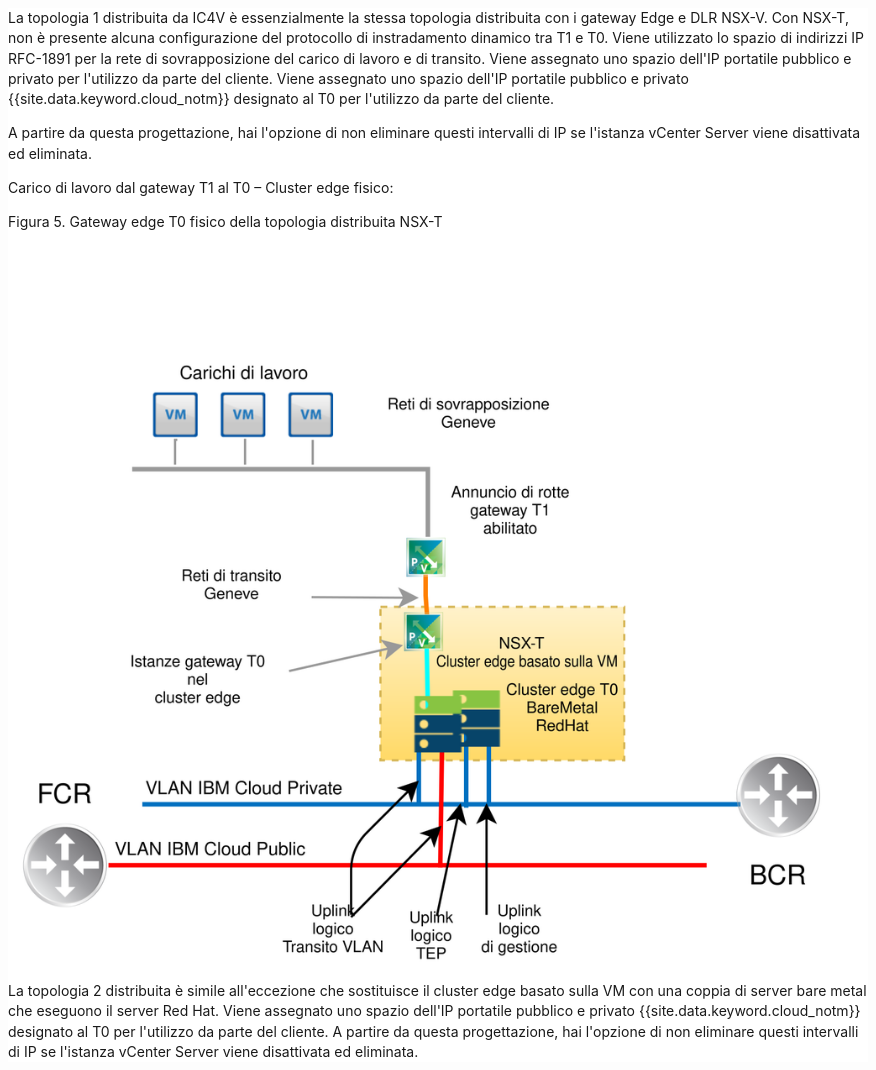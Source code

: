 La topologia 1 distribuita da IC4V è essenzialmente la stessa topologia distribuita con i gateway Edge e DLR NSX-V. Con NSX-T, non è presente alcuna configurazione del protocollo di instradamento dinamico tra T1 e T0. Viene utilizzato lo spazio di indirizzi IP RFC-1891 per la rete di sovrapposizione del carico di lavoro e di transito. Viene assegnato uno spazio dell'IP portatile pubblico e privato per l'utilizzo da parte del cliente. Viene assegnato uno spazio dell'IP portatile pubblico e privato {{site.data.keyword.cloud_notm}} designato al T0 per l'utilizzo da parte del cliente. 

A partire da questa progettazione, hai l'opzione di non eliminare questi intervalli di IP se l'istanza vCenter Server viene disattivata ed eliminata.

Carico di lavoro dal gateway T1 al T0 – Cluster edge fisico: 

Figura 5. Gateway edge T0 fisico della topologia distribuita NSX-T
![Gateway edge T0 fisico della topologia distribuita NSX-T](vcsv4radiagrams-topology-2.svg)

La topologia 2 distribuita è simile all'eccezione che sostituisce il cluster edge basato sulla VM con una coppia di server bare metal che eseguono il server Red Hat. Viene assegnato uno spazio dell'IP portatile pubblico e privato {{site.data.keyword.cloud_notm}} designato al T0 per l'utilizzo da parte del cliente. A partire da questa progettazione, hai l'opzione di non eliminare questi intervalli di IP se l'istanza vCenter Server viene disattivata ed eliminata.
